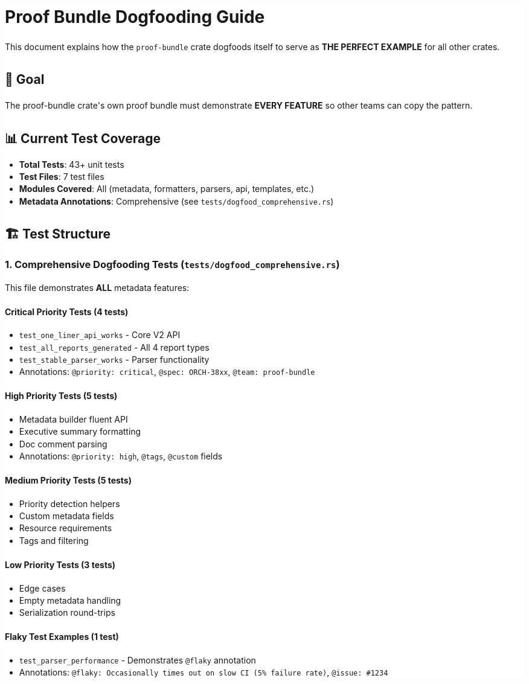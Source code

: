 # Proof Bundle Dogfooding Guide

This document explains how the `proof-bundle` crate dogfoods itself to serve as **THE PERFECT EXAMPLE** for all other crates.

## 🎯 Goal

The proof-bundle crate's own proof bundle must demonstrate **EVERY FEATURE** so other teams can copy the pattern.

## 📊 Current Test Coverage

- **Total Tests**: 43+ unit tests
- **Test Files**: 7 test files
- **Modules Covered**: All (metadata, formatters, parsers, api, templates, etc.)
- **Metadata Annotations**: Comprehensive (see `tests/dogfood_comprehensive.rs`)

## 🏗️ Test Structure

### 1. Comprehensive Dogfooding Tests (`tests/dogfood_comprehensive.rs`)

This file demonstrates **ALL** metadata features:

#### Critical Priority Tests (4 tests)
- `test_one_liner_api_works` - Core V2 API
- `test_all_reports_generated` - All 4 report types
- `test_stable_parser_works` - Parser functionality
- Annotations: `@priority: critical`, `@spec: ORCH-38xx`, `@team: proof-bundle`

#### High Priority Tests (5 tests)
- Metadata builder fluent API
- Executive summary formatting
- Doc comment parsing
- Annotations: `@priority: high`, `@tags`, `@custom` fields

#### Medium Priority Tests (5 tests)
- Priority detection helpers
- Custom metadata fields
- Resource requirements
- Tags and filtering

#### Low Priority Tests (3 tests)
- Edge cases
- Empty metadata handling
- Serialization round-trips

#### Flaky Test Examples (1 test)
- `test_parser_performance` - Demonstrates `@flaky` annotation
- Annotations: `@flaky: Occasionally times out on slow CI (5% failure rate)`, `@issue: #1234`
